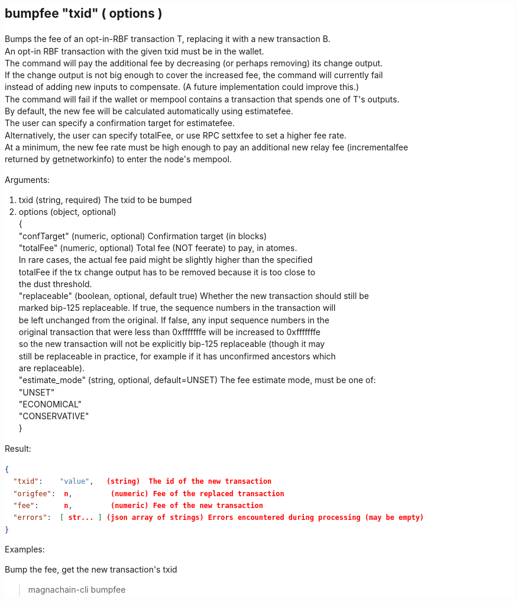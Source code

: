 ## bumpfee "txid" ( options )  ##  
  
Bumps the fee of an opt-in-RBF transaction T, replacing it with a new transaction B.  
An opt-in RBF transaction with the given txid must be in the wallet.  
The command will pay the additional fee by decreasing (or perhaps removing) its change output.  
If the change output is not big enough to cover the increased fee, the command will currently fail  
instead of adding new inputs to compensate. (A future implementation could improve this.)  
The command will fail if the wallet or mempool contains a transaction that spends one of T's outputs.  
By default, the new fee will be calculated automatically using estimatefee.  
The user can specify a confirmation target for estimatefee.  
Alternatively, the user can specify totalFee, or use RPC settxfee to set a higher fee rate.  
At a minimum, the new fee rate must be high enough to pay an additional new relay fee (incrementalfee  
returned by getnetworkinfo) to enter the node's mempool.  
  
Arguments:  
1. txid                  (string, required) The txid to be bumped  
2. options               (object, optional)  
   {  
     "confTarget"        (numeric, optional) Confirmation target (in blocks)  
     "totalFee"          (numeric, optional) Total fee (NOT feerate) to pay, in atomes.  
                         In rare cases, the actual fee paid might be slightly higher than the specified  
                         totalFee if the tx change output has to be removed because it is too close to  
                         the dust threshold.  
     "replaceable"       (boolean, optional, default true) Whether the new transaction should still be  
                         marked bip-125 replaceable. If true, the sequence numbers in the transaction will  
                         be left unchanged from the original. If false, any input sequence numbers in the  
                         original transaction that were less than 0xfffffffe will be increased to 0xfffffffe  
                         so the new transaction will not be explicitly bip-125 replaceable (though it may  
                         still be replaceable in practice, for example if it has unconfirmed ancestors which  
                         are replaceable).  
     "estimate_mode"     (string, optional, default=UNSET) The fee estimate mode, must be one of:  
         "UNSET"  
         "ECONOMICAL"  
         "CONSERVATIVE"  
   }  
  
Result:  
```json  
{  
  "txid":    "value",   (string)  The id of the new transaction  
  "origfee":  n,         (numeric) Fee of the replaced transaction  
  "fee":      n,         (numeric) Fee of the new transaction  
  "errors":  [ str... ] (json array of strings) Errors encountered during processing (may be empty)  
}  
```  
  
Examples:  
  
Bump the fee, get the new transaction's txid  
> magnachain-cli bumpfee <txid>  
  